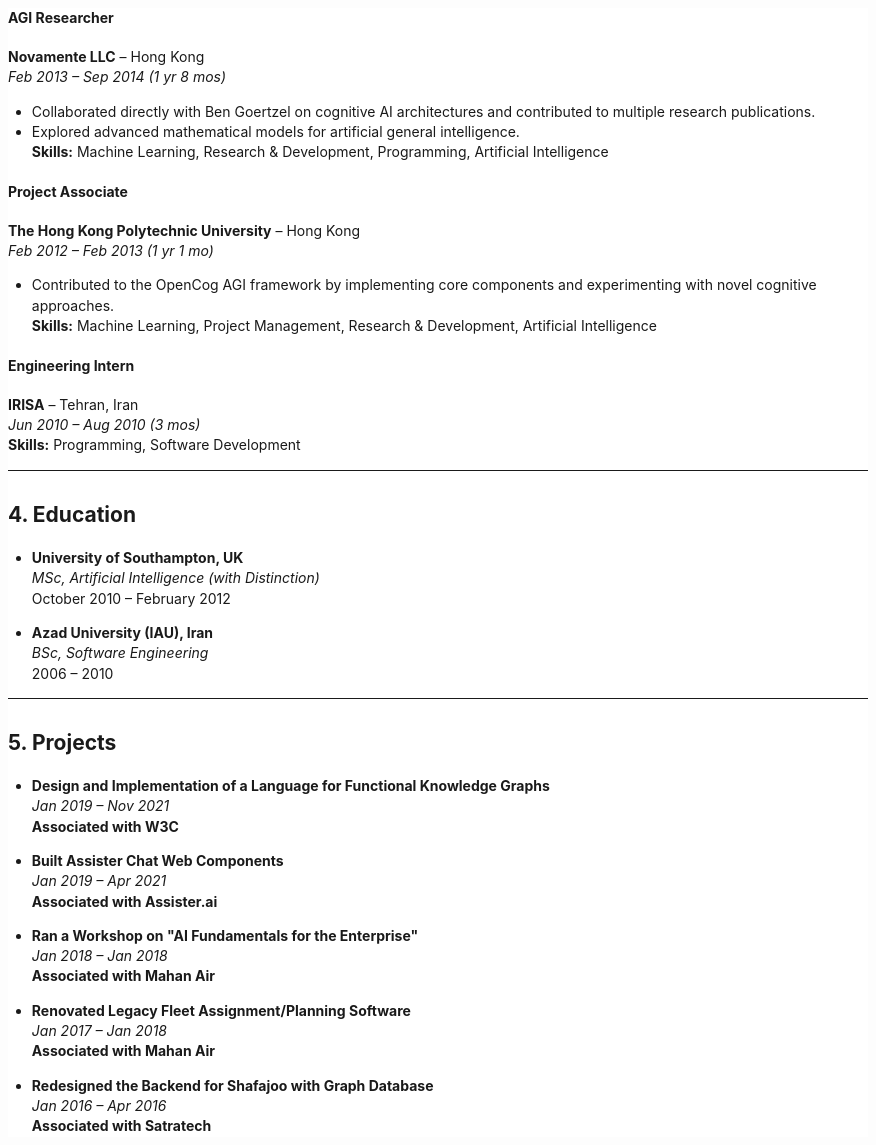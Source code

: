 #### AGI Researcher  
**Novamente LLC** – Hong Kong  
_Feb 2013 – Sep 2014 (1 yr 8 mos)_  
- Collaborated directly with Ben Goertzel on cognitive AI architectures and contributed to multiple research publications.  
- Explored advanced mathematical models for artificial general intelligence.  
**Skills:** Machine Learning, Research & Development, Programming, Artificial Intelligence

#### Project Associate  
**The Hong Kong Polytechnic University** – Hong Kong  
_Feb 2012 – Feb 2013 (1 yr 1 mo)_  
- Contributed to the OpenCog AGI framework by implementing core components and experimenting with novel cognitive approaches.  
**Skills:** Machine Learning, Project Management, Research & Development, Artificial Intelligence

#### Engineering Intern  
**IRISA** – Tehran, Iran  
_Jun 2010 – Aug 2010 (3 mos)_  
**Skills:** Programming, Software Development

---

## 4. Education

- **University of Southampton, UK**  
  *MSc, Artificial Intelligence (with Distinction)*  
  October 2010 – February 2012

- **Azad University (IAU), Iran**  
  *BSc, Software Engineering*  
  2006 – 2010

---

## 5. Projects

- **Design and Implementation of a Language for Functional Knowledge Graphs**  
  _Jan 2019 – Nov 2021_  
  **Associated with W3C**

- **Built Assister Chat Web Components**  
  _Jan 2019 – Apr 2021_  
  **Associated with Assister.ai**

- **Ran a Workshop on "AI Fundamentals for the Enterprise"**  
  _Jan 2018 – Jan 2018_  
  **Associated with Mahan Air**

- **Renovated Legacy Fleet Assignment/Planning Software**  
  _Jan 2017 – Jan 2018_  
  **Associated with Mahan Air**

- **Redesigned the Backend for Shafajoo with Graph Database**  
  _Jan 2016 – Apr 2016_  
  **Associated with Satratech**
